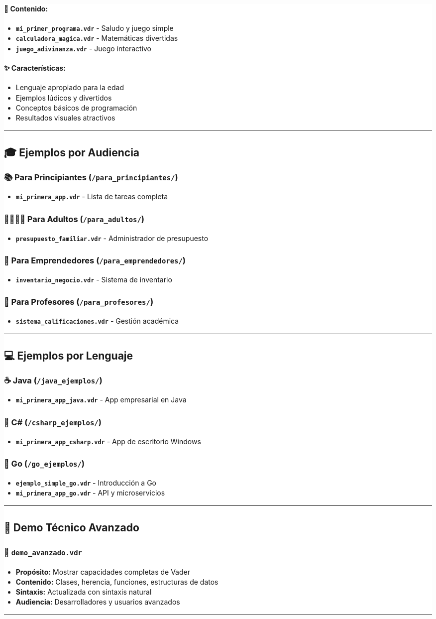 #### **📝 Contenido:**
- **`mi_primer_programa.vdr`** - Saludo y juego simple
- **`calculadora_magica.vdr`** - Matemáticas divertidas
- **`juego_adivinanza.vdr`** - Juego interactivo

#### **✨ Características:**
- Lenguaje apropiado para la edad
- Ejemplos lúdicos y divertidos
- Conceptos básicos de programación
- Resultados visuales atractivos

---

## 🎓 **Ejemplos por Audiencia**

### **📚 Para Principiantes** (`/para_principiantes/`)
- **`mi_primera_app.vdr`** - Lista de tareas completa

### **👨‍👩‍👧‍👦 Para Adultos** (`/para_adultos/`)
- **`presupuesto_familiar.vdr`** - Administrador de presupuesto

### **💼 Para Emprendedores** (`/para_emprendedores/`)
- **`inventario_negocio.vdr`** - Sistema de inventario

### **🏫 Para Profesores** (`/para_profesores/`)
- **`sistema_calificaciones.vdr`** - Gestión académica

---

## 💻 **Ejemplos por Lenguaje**

### **☕ Java** (`/java_ejemplos/`)
- **`mi_primera_app_java.vdr`** - App empresarial en Java

### **💙 C#** (`/csharp_ejemplos/`)
- **`mi_primera_app_csharp.vdr`** - App de escritorio Windows

### **🐹 Go** (`/go_ejemplos/`)
- **`ejemplo_simple_go.vdr`** - Introducción a Go
- **`mi_primera_app_go.vdr`** - API y microservicios

---

## 🎯 **Demo Técnico Avanzado**

### **🌟 `demo_avanzado.vdr`**
- **Propósito:** Mostrar capacidades completas de Vader
- **Contenido:** Clases, herencia, funciones, estructuras de datos
- **Sintaxis:** Actualizada con sintaxis natural
- **Audiencia:** Desarrolladores y usuarios avanzados

---